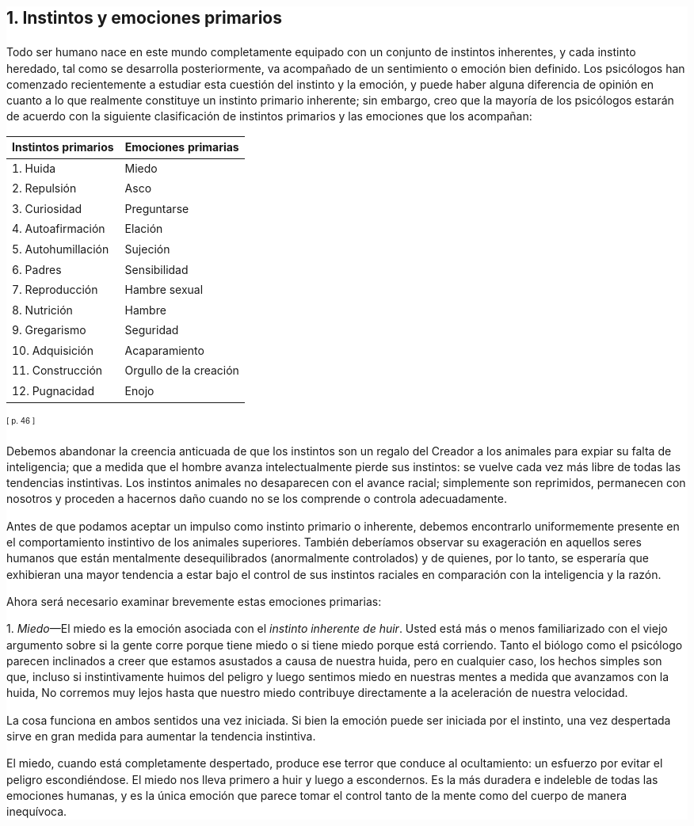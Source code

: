 ## 1. Instintos y emociones primarios

Todo ser humano nace en este mundo completamente equipado con un conjunto de instintos inherentes, y cada instinto heredado, tal como se desarrolla posteriormente, va acompañado de un sentimiento o emoción bien definido. Los psicólogos han comenzado recientemente a estudiar esta cuestión del instinto y la emoción, y puede haber alguna diferencia de opinión en cuanto a lo que realmente constituye un instinto primario inherente; sin embargo, creo que la mayoría de los psicólogos estarán de acuerdo con la siguiente clasificación de instintos primarios y las emociones que los acompañan:

Instintos primarios | Emociones primarias
--- | ---
1\. Huida | Miedo
2\. Repulsión | Asco
3\. Curiosidad | Preguntarse
4\. Autoafirmación | Elación
5\. Autohumillación | Sujeción
6\. Padres | Sensibilidad
7\. Reproducción | Hambre sexual
8\. Nutrición | Hambre
9\. Gregarismo | Seguridad
10\. Adquisición | Acaparamiento
11\. Construcción | Orgullo de la creación
12\. Pugnacidad | Enojo

<span id="p46"><sup><small>[ p. 46 ]</small></sup></span>

Debemos abandonar la creencia anticuada de que los instintos son un regalo del Creador a los animales para expiar su falta de inteligencia; que a medida que el hombre avanza intelectualmente pierde sus instintos: se vuelve cada vez más libre de todas las tendencias instintivas. Los instintos animales no desaparecen con el avance racial; simplemente son reprimidos, permanecen con nosotros y proceden a hacernos daño cuando no se los comprende o controla adecuadamente.

Antes de que podamos aceptar un impulso como instinto primario o inherente, debemos encontrarlo uniformemente presente en el comportamiento instintivo de los animales superiores. También deberíamos observar su exageración en aquellos seres humanos que están mentalmente desequilibrados (anormalmente controlados) y de quienes, por lo tanto, se esperaría que exhibieran una mayor tendencia a estar bajo el control de sus instintos raciales en comparación con la inteligencia y la razón.

Ahora será necesario examinar brevemente estas emociones primarias:

1\. _Miedo_—El miedo es la emoción asociada con el _instinto inherente de huir_. Usted está más o menos familiarizado con el viejo argumento sobre si la gente corre porque tiene miedo o si tiene miedo porque está corriendo. Tanto el biólogo como el psicólogo parecen inclinados a creer que estamos asustados a causa de nuestra huida, pero en cualquier caso, los hechos simples son que, incluso si instintivamente huimos del peligro y luego sentimos miedo en nuestras mentes a medida que avanzamos con la huida, No corremos muy lejos hasta que nuestro miedo contribuye directamente a la aceleración de nuestra velocidad.

La cosa funciona en ambos sentidos una vez iniciada. Si bien la emoción puede ser iniciada por el instinto, una vez despertada sirve en gran medida para aumentar la tendencia instintiva.

El miedo, cuando está completamente despertado, produce ese terror que conduce al ocultamiento: un esfuerzo por evitar el peligro escondiéndose. El miedo nos lleva primero a huir y luego a escondernos. Es la más duradera e indeleble de todas las emociones humanas, y es la única emoción que parece tomar el control tanto de la mente como del cuerpo de manera inequívoca.
